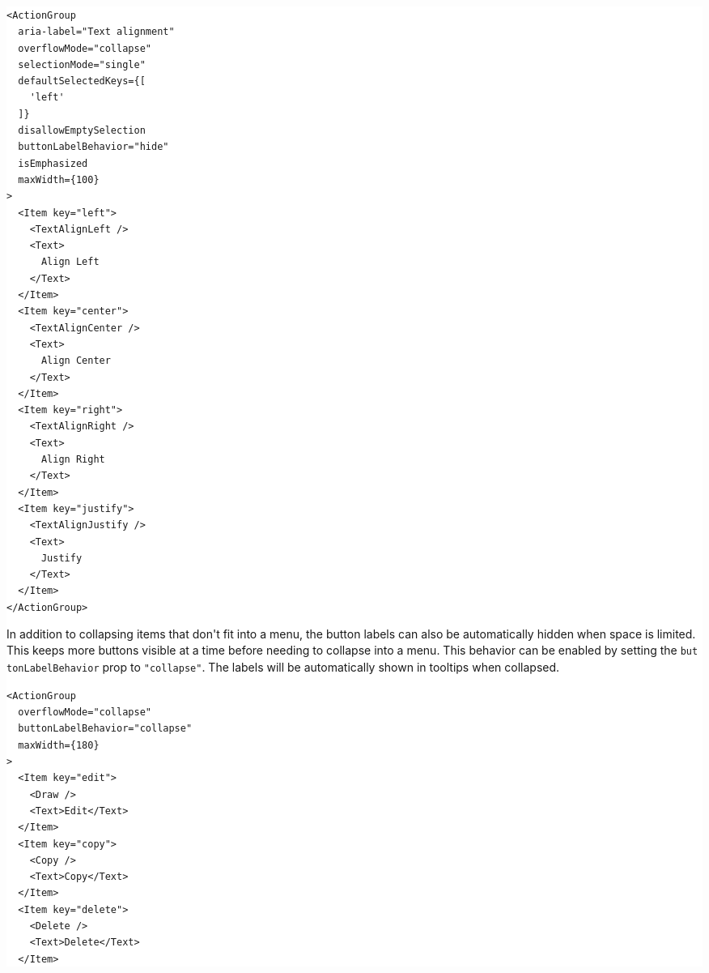 ```
```

```
<ActionGroup
  aria-label="Text alignment"
  overflowMode="collapse"
  selectionMode="single"
  defaultSelectedKeys={[
    'left'
  ]}
  disallowEmptySelection
  buttonLabelBehavior="hide"
  isEmphasized
  maxWidth={100}
>
  <Item key="left">
    <TextAlignLeft />
    <Text>
      Align Left
    </Text>
  </Item>
  <Item key="center">
    <TextAlignCenter />
    <Text>
      Align Center
    </Text>
  </Item>
  <Item key="right">
    <TextAlignRight />
    <Text>
      Align Right
    </Text>
  </Item>
  <Item key="justify">
    <TextAlignJustify />
    <Text>
      Justify
    </Text>
  </Item>
</ActionGroup>
```

In addition to collapsing items that don't fit into a menu, the button labels can also be automatically hidden when space is limited. This keeps more buttons visible at a time before needing to collapse into a menu. This behavior can be enabled by setting the `buttonLabelBehavior` prop to `"collapse"`. The labels will be automatically shown in tooltips when collapsed.

```
<ActionGroup
  overflowMode="collapse"
  buttonLabelBehavior="collapse"
  maxWidth={180}
>
  <Item key="edit">
    <Draw />
    <Text>Edit</Text>
  </Item>
  <Item key="copy">
    <Copy />
    <Text>Copy</Text>
  </Item>
  <Item key="delete">
    <Delete />
    <Text>Delete</Text>
  </Item>
```